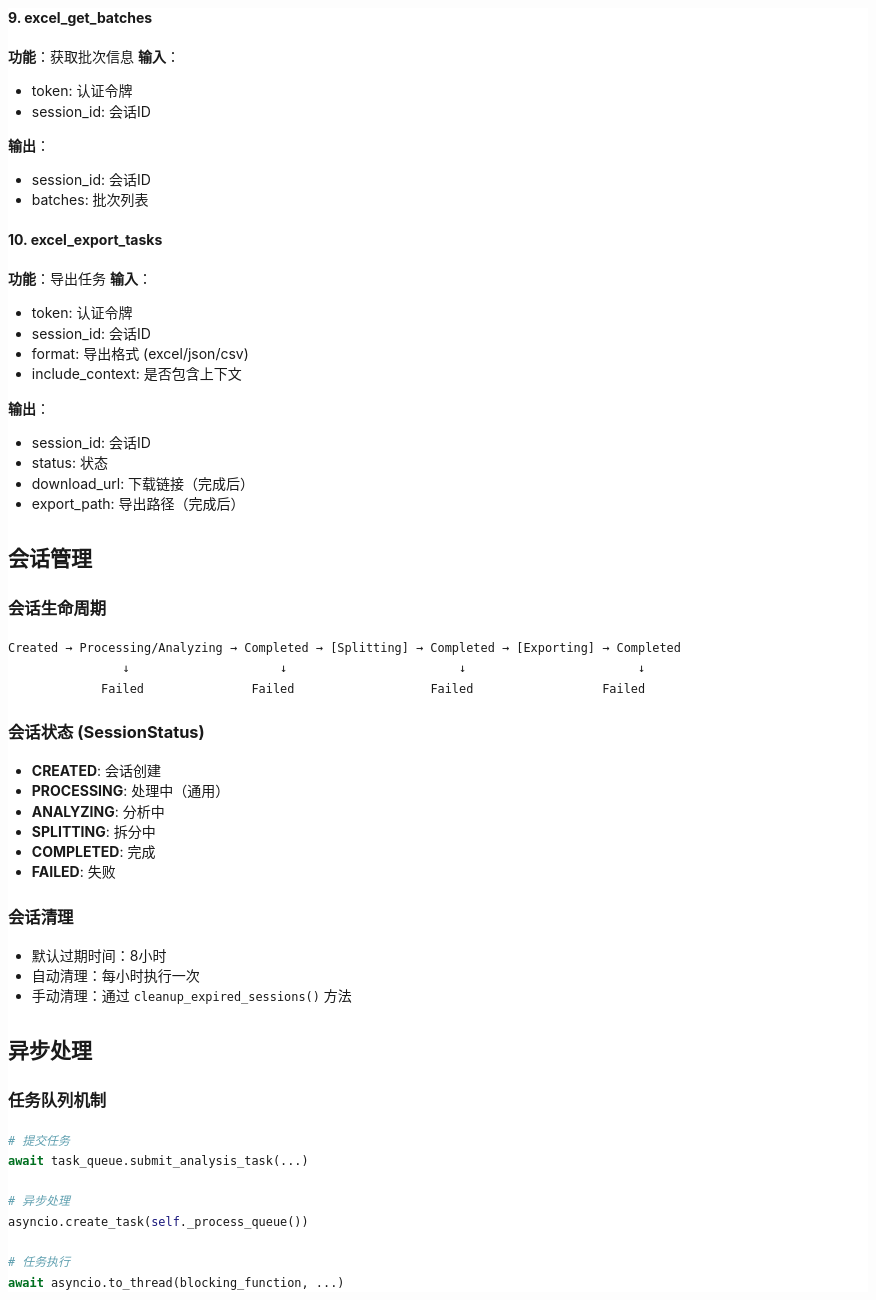 #### 9. excel_get_batches
**功能**：获取批次信息
**输入**：
- token: 认证令牌
- session_id: 会话ID

**输出**：
- session_id: 会话ID
- batches: 批次列表

#### 10. excel_export_tasks
**功能**：导出任务
**输入**：
- token: 认证令牌
- session_id: 会话ID
- format: 导出格式 (excel/json/csv)
- include_context: 是否包含上下文

**输出**：
- session_id: 会话ID
- status: 状态
- download_url: 下载链接（完成后）
- export_path: 导出路径（完成后）

## 会话管理

### 会话生命周期
```
Created → Processing/Analyzing → Completed → [Splitting] → Completed → [Exporting] → Completed
                ↓                     ↓                        ↓                        ↓
             Failed               Failed                   Failed                  Failed
```

### 会话状态 (SessionStatus)
- **CREATED**: 会话创建
- **PROCESSING**: 处理中（通用）
- **ANALYZING**: 分析中
- **SPLITTING**: 拆分中
- **COMPLETED**: 完成
- **FAILED**: 失败

### 会话清理
- 默认过期时间：8小时
- 自动清理：每小时执行一次
- 手动清理：通过 `cleanup_expired_sessions()` 方法

## 异步处理

### 任务队列机制
```python
# 提交任务
await task_queue.submit_analysis_task(...)

# 异步处理
asyncio.create_task(self._process_queue())

# 任务执行
await asyncio.to_thread(blocking_function, ...)
```
